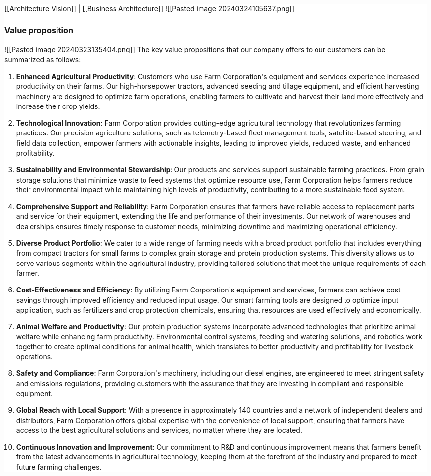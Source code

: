 [[Architecture Vision]] | [[Business Architecture]]
![[Pasted image 20240324105637.png]]
### Value proposition

![[Pasted image 20240323135404.png]]
The key value propositions that our company offers to our customers can be summarized as follows:

1. **Enhanced Agricultural Productivity**: Customers who use Farm Corporation's equipment and services experience increased productivity on their farms. Our high-horsepower tractors, advanced seeding and tillage equipment, and efficient harvesting machinery are designed to optimize farm operations, enabling farmers to cultivate and harvest their land more effectively and increase their crop yields.
    
2. **Technological Innovation**: Farm Corporation provides cutting-edge agricultural technology that revolutionizes farming practices. Our precision agriculture solutions, such as telemetry-based fleet management tools, satellite-based steering, and field data collection, empower farmers with actionable insights, leading to improved yields, reduced waste, and enhanced profitability.
    
3. **Sustainability and Environmental Stewardship**: Our products and services support sustainable farming practices. From grain storage solutions that minimize waste to feed systems that optimize resource use, Farm Corporation helps farmers reduce their environmental impact while maintaining high levels of productivity, contributing to a more sustainable food system.
    
4. **Comprehensive Support and Reliability**: Farm Corporation ensures that farmers have reliable access to replacement parts and service for their equipment, extending the life and performance of their investments. Our network of warehouses and dealerships ensures timely response to customer needs, minimizing downtime and maximizing operational efficiency.
    
5. **Diverse Product Portfolio**: We cater to a wide range of farming needs with a broad product portfolio that includes everything from compact tractors for small farms to complex grain storage and protein production systems. This diversity allows us to serve various segments within the agricultural industry, providing tailored solutions that meet the unique requirements of each farmer.
    
6. **Cost-Effectiveness and Efficiency**: By utilizing Farm Corporation's equipment and services, farmers can achieve cost savings through improved efficiency and reduced input usage. Our smart farming tools are designed to optimize input application, such as fertilizers and crop protection chemicals, ensuring that resources are used effectively and economically.
    
7. **Animal Welfare and Productivity**: Our protein production systems incorporate advanced technologies that prioritize animal welfare while enhancing farm productivity. Environmental control systems, feeding and watering solutions, and robotics work together to create optimal conditions for animal health, which translates to better productivity and profitability for livestock operations.
    
8. **Safety and Compliance**: Farm Corporation's machinery, including our diesel engines, are engineered to meet stringent safety and emissions regulations, providing customers with the assurance that they are investing in compliant and responsible equipment.
    
9. **Global Reach with Local Support**: With a presence in approximately 140 countries and a network of independent dealers and distributors, Farm Corporation offers global expertise with the convenience of local support, ensuring that farmers have access to the best agricultural solutions and services, no matter where they are located.
    
10. **Continuous Innovation and Improvement**: Our commitment to R&D and continuous improvement means that farmers benefit from the latest advancements in agricultural technology, keeping them at the forefront of the industry and prepared to meet future farming challenges.
    